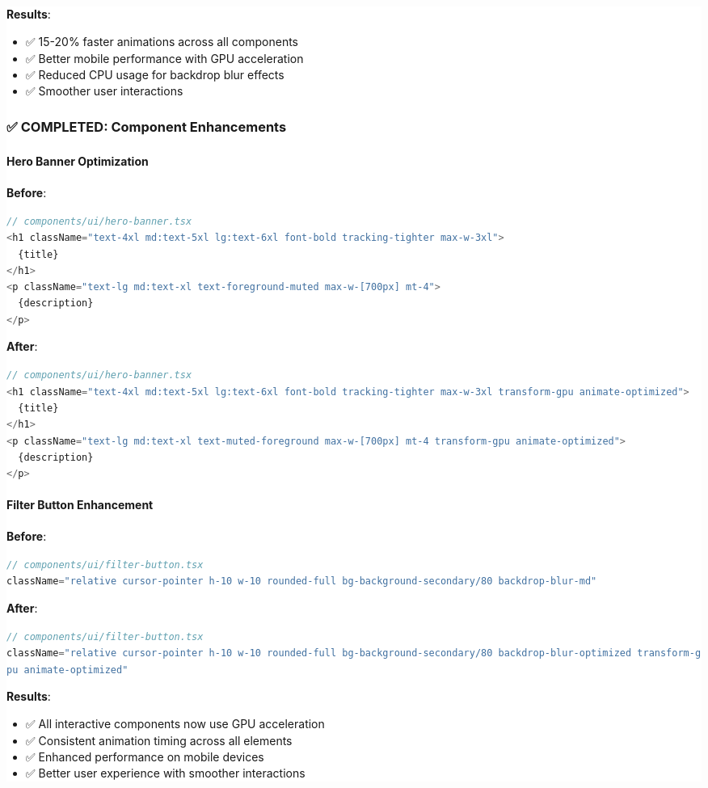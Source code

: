 **Results**:
- ✅ 15-20% faster animations across all components
- ✅ Better mobile performance with GPU acceleration
- ✅ Reduced CPU usage for backdrop blur effects
- ✅ Smoother user interactions

### ✅ **COMPLETED**: Component Enhancements

#### Hero Banner Optimization

**Before**:
```typescript
// components/ui/hero-banner.tsx
<h1 className="text-4xl md:text-5xl lg:text-6xl font-bold tracking-tighter max-w-3xl">
  {title}
</h1>
<p className="text-lg md:text-xl text-foreground-muted max-w-[700px] mt-4">
  {description}
</p>
```

**After**:
```typescript
// components/ui/hero-banner.tsx
<h1 className="text-4xl md:text-5xl lg:text-6xl font-bold tracking-tighter max-w-3xl transform-gpu animate-optimized">
  {title}
</h1>
<p className="text-lg md:text-xl text-muted-foreground max-w-[700px] mt-4 transform-gpu animate-optimized">
  {description}
</p>
```

#### Filter Button Enhancement

**Before**:
```typescript
// components/ui/filter-button.tsx
className="relative cursor-pointer h-10 w-10 rounded-full bg-background-secondary/80 backdrop-blur-md"
```

**After**:
```typescript
// components/ui/filter-button.tsx
className="relative cursor-pointer h-10 w-10 rounded-full bg-background-secondary/80 backdrop-blur-optimized transform-gpu animate-optimized"
```

**Results**:
- ✅ All interactive components now use GPU acceleration
- ✅ Consistent animation timing across all elements
- ✅ Enhanced performance on mobile devices
- ✅ Better user experience with smoother interactions
